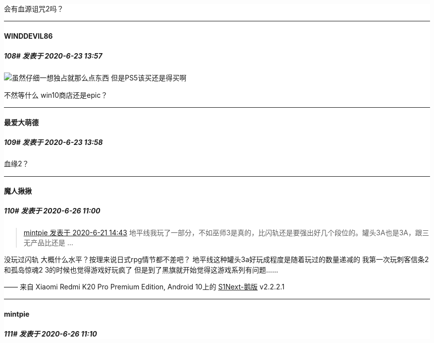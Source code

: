 


会有血源诅咒2吗？







-----

####  WINDDEVIL86  
##### 108#       发表于 2020-6-23 13:57



<img src="https://static.saraba1st.com/image/smiley/face2017/048.png" referrerpolicy="no-referrer">虽然仔细一想独占就那么点东西 但是PS5该买还是得买啊

不然等什么 win10商店还是epic？







-----

####  最爱大萌德  
##### 109#       发表于 2020-6-23 13:58




血缘2？







-----

####  魔人揪揪  
##### 110#       发表于 2020-6-26 11:00



<blockquote><a href="httphttps://bbs.saraba1st.com/2b/forum.php?mod=redirect&amp;goto=findpost&amp;pid=47889887&amp;ptid=1943055" target="_blank">mintpie 发表于 2020-6-21 14:43</a>
地平线我玩了一部分，不如巫师3是真的，比闪轨还是要强出好几个段位的。罐头3A也是3A，跟三无产品比还是 ...</blockquote>
没玩过闪轨 大概什么水平？按理来说日式rpg情节都不差吧？
地平线这种罐头3a好玩成程度是随着玩过的数量递减的 我第一次玩刺客信条2和孤岛惊魂2 3的时候也觉得游戏好玩疯了 但是到了黑旗就开始觉得这游戏系列有问题……

—— 来自 Xiaomi Redmi K20 Pro Premium Edition, Android 10上的 [S1Next-鹅版](https://github.com/ykrank/S1-Next/releases) v2.2.2.1







-----

####  mintpie  
##### 111#       发表于 2020-6-26 11:10
